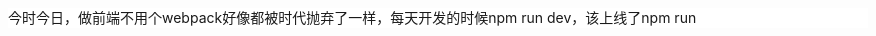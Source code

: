<p>&#x4ECA;&#x65F6;&#x4ECA;&#x65E5;&#xFF0C;&#x505A;&#x524D;&#x7AEF;&#x4E0D;&#x7528;&#x4E2A;webpack&#x597D;&#x50CF;&#x90FD;&#x88AB;&#x65F6;&#x4EE3;&#x629B;&#x5F03;&#x4E86;&#x4E00;&#x6837;&#xFF0C;&#x6BCF;&#x5929;&#x5F00;&#x53D1;&#x7684;&#x65F6;&#x5019;npm run dev&#xFF0C;&#x8BE5;&#x4E0A;&#x7EBF;&#x4E86;npm run